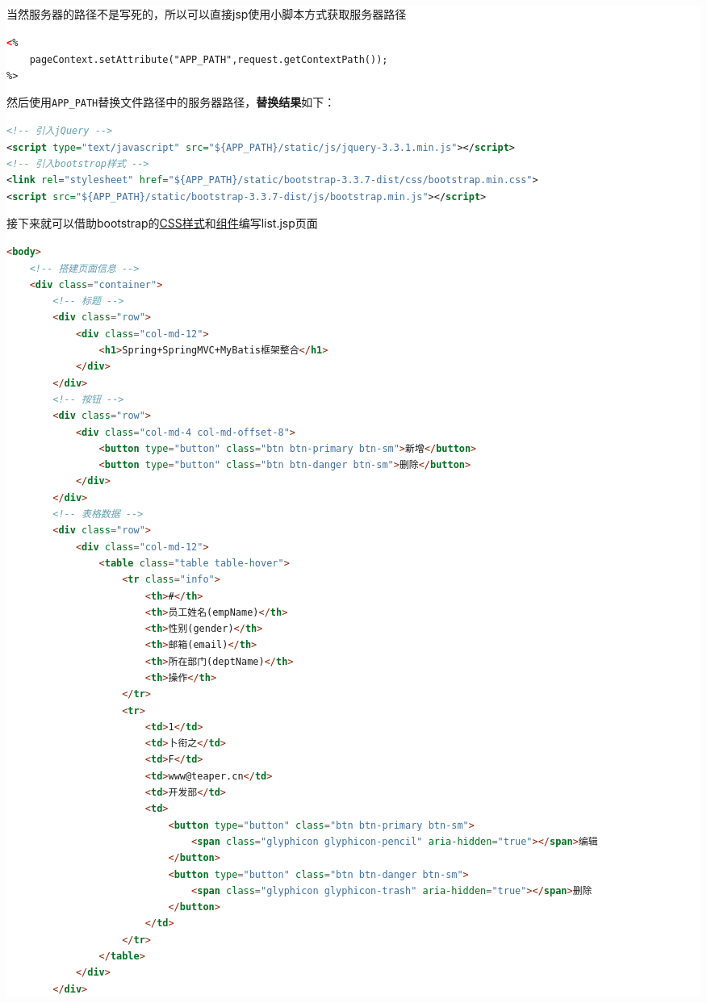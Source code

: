 当然服务器的路径不是写死的，所以可以直接jsp使用小脚本方式获取服务器路径  
```xml
<%
	pageContext.setAttribute("APP_PATH",request.getContextPath());
%>
```
然后使用`APP_PATH`替换文件路径中的服务器路径，**替换结果**如下：  
```xml
<!-- 引入jQuery -->
<script type="text/javascript" src="${APP_PATH}/static/js/jquery-3.3.1.min.js"></script>
<!-- 引入bootstrop样式 -->
<link rel="stylesheet" href="${APP_PATH}/static/bootstrap-3.3.7-dist/css/bootstrap.min.css">
<script src="${APP_PATH}/static/bootstrap-3.3.7-dist/js/bootstrap.min.js"></script>
```
接下来就可以借助bootstrap的[CSS样式](https://getbootstrap.com/docs/3.3/css/)和[组件](https://getbootstrap.com/docs/3.3/components/)编写list.jsp页面  
```html
<body>
	<!-- 搭建页面信息 -->
	<div class="container">
		<!-- 标题 -->
		<div class="row">
			<div class="col-md-12">
				<h1>Spring+SpringMVC+MyBatis框架整合</h1>
			</div>
		</div>
		<!-- 按钮 -->
		<div class="row">
			<div class="col-md-4 col-md-offset-8">
				<button type="button" class="btn btn-primary btn-sm">新增</button>
				<button type="button" class="btn btn-danger btn-sm">删除</button>
			</div>
		</div>
		<!-- 表格数据 -->
		<div class="row">
			<div class="col-md-12">
				<table class="table table-hover">
					<tr class="info">
						<th>#</th>
						<th>员工姓名(empName)</th>
						<th>性别(gender)</th>
						<th>邮箱(email)</th>
						<th>所在部门(deptName)</th>
						<th>操作</th>
					</tr>
					<tr>
						<td>1</td>
						<td>卜衔之</td>
						<td>F</td>
						<td>www@teaper.cn</td>
						<td>开发部</td>
						<td>
							<button type="button" class="btn btn-primary btn-sm">
								<span class="glyphicon glyphicon-pencil" aria-hidden="true"></span>编辑
							</button>
							<button type="button" class="btn btn-danger btn-sm">
								<span class="glyphicon glyphicon-trash" aria-hidden="true"></span>删除
							</button>
						</td>
					</tr>
				</table>
			</div>
		</div>
```